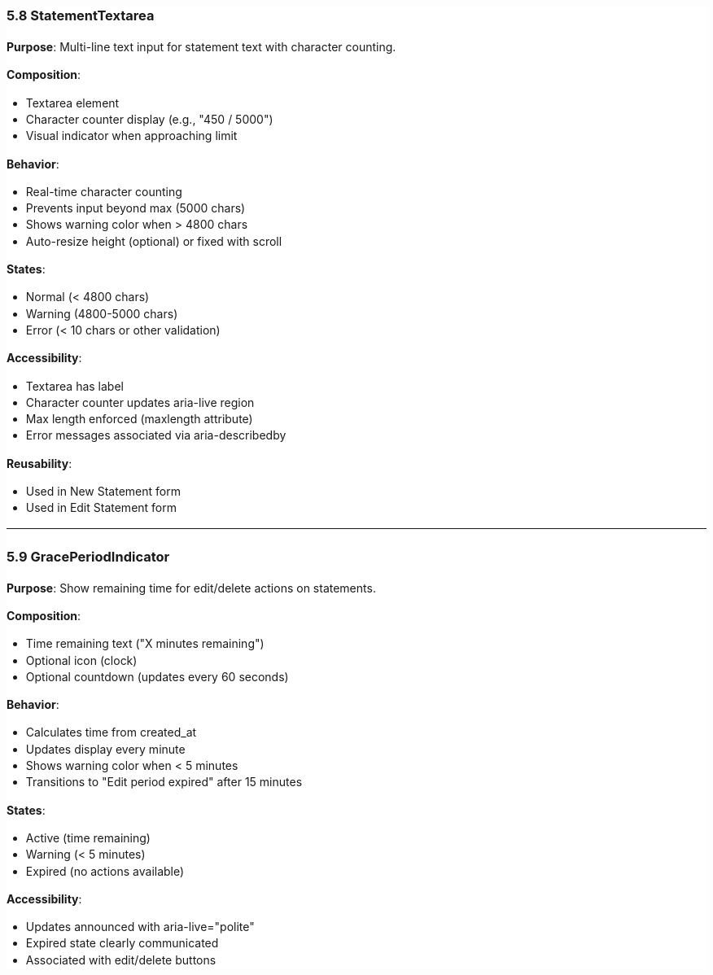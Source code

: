 
### 5.8 StatementTextarea

**Purpose**: Multi-line text input for statement text with character counting.

**Composition**:
- Textarea element
- Character counter display (e.g., "450 / 5000")
- Visual indicator when approaching limit

**Behavior**:
- Real-time character counting
- Prevents input beyond max (5000 chars)
- Shows warning color when > 4800 chars
- Auto-resize height (optional) or fixed with scroll

**States**:
- Normal (< 4800 chars)
- Warning (4800-5000 chars)
- Error (< 10 chars or other validation)

**Accessibility**:
- Textarea has label
- Character counter updates aria-live region
- Max length enforced (maxlength attribute)
- Error messages associated via aria-describedby

**Reusability**:
- Used in New Statement form
- Used in Edit Statement form

---

### 5.9 GracePeriodIndicator

**Purpose**: Show remaining time for edit/delete actions on statements.

**Composition**:
- Time remaining text ("X minutes remaining")
- Optional icon (clock)
- Optional countdown (updates every 60 seconds)

**Behavior**:
- Calculates time from created_at
- Updates display every minute
- Shows warning color when < 5 minutes
- Transitions to "Edit period expired" after 15 minutes

**States**:
- Active (time remaining)
- Warning (< 5 minutes)
- Expired (no actions available)

**Accessibility**:
- Updates announced with aria-live="polite"
- Expired state clearly communicated
- Associated with edit/delete buttons
